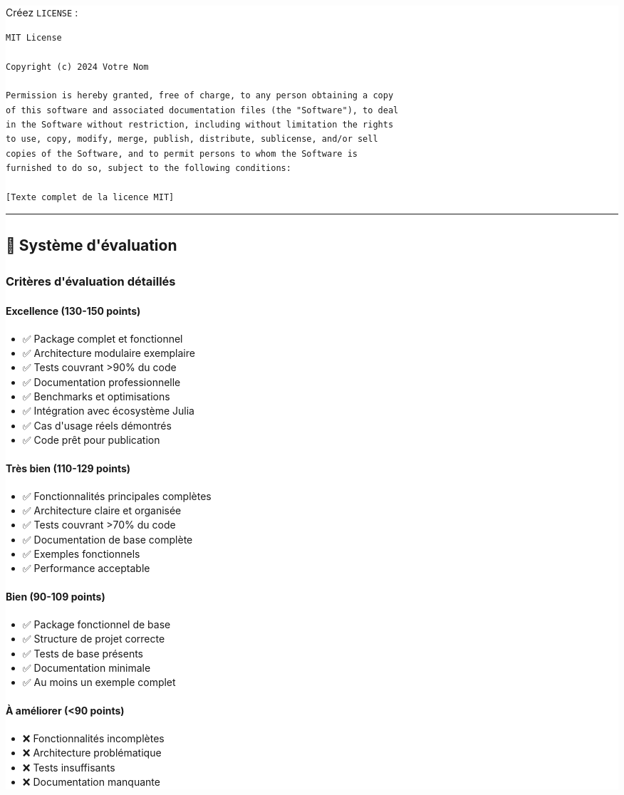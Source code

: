 Créez `LICENSE` :

```
MIT License

Copyright (c) 2024 Votre Nom

Permission is hereby granted, free of charge, to any person obtaining a copy
of this software and associated documentation files (the "Software"), to deal
in the Software without restriction, including without limitation the rights
to use, copy, modify, merge, publish, distribute, sublicense, and/or sell
copies of the Software, and to permit persons to whom the Software is
furnished to do so, subject to the following conditions:

[Texte complet de la licence MIT]
```

---

## 🏅 Système d'évaluation

### Critères d'évaluation détaillés

#### Excellence (130-150 points)
- ✅ Package complet et fonctionnel
- ✅ Architecture modulaire exemplaire  
- ✅ Tests couvrant >90% du code
- ✅ Documentation professionnelle
- ✅ Benchmarks et optimisations
- ✅ Intégration avec écosystème Julia
- ✅ Cas d'usage réels démontrés
- ✅ Code prêt pour publication

#### Très bien (110-129 points)
- ✅ Fonctionnalités principales complètes
- ✅ Architecture claire et organisée
- ✅ Tests couvrant >70% du code  
- ✅ Documentation de base complète
- ✅ Exemples fonctionnels
- ✅ Performance acceptable

#### Bien (90-109 points)
- ✅ Package fonctionnel de base
- ✅ Structure de projet correcte
- ✅ Tests de base présents
- ✅ Documentation minimale
- ✅ Au moins un exemple complet

#### À améliorer (<90 points)
- ❌ Fonctionnalités incomplètes
- ❌ Architecture problématique
- ❌ Tests insuffisants
- ❌ Documentation manquante
